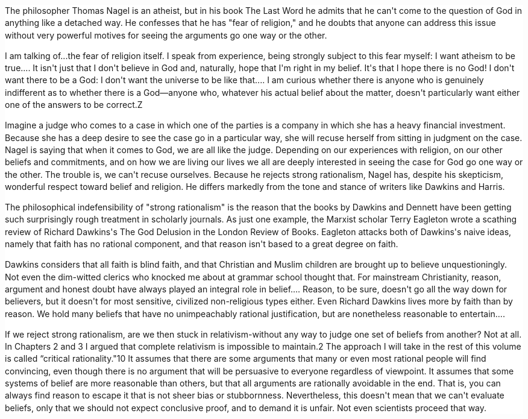 The philosopher Thomas Nagel is an atheist, but in his book The Last Word he admits that he can't come to the question of God in anything like a detached way. He confesses that he has "fear of religion," and he
doubts that anyone can address this issue without very powerful motives for seeing the arguments go one way or the other.

I am talking of...the fear of religion itself. I speak from experience, being strongly subject to this fear myself: I want atheism to be true.... It isn't just that I don't believe in God and, naturally, hope that
I'm right in my belief. It's that I hope there is no God! I don't want there to be a God: I don't want the universe to be like that.... I am curious whether there is anyone who is genuinely indifferent as to
whether there is a God—anyone who, whatever his actual belief about the matter, doesn't particularly want either one of the answers to be correct.Z

Imagine a judge who comes to a case in which one of the parties is a company in which she has a heavy financial investment. Because she has a deep desire to see the case go in a particular way, she will recuse
herself from sitting in judgment on the case. Nagel is saying that when it comes to God, we are all like the judge. Depending on our experiences with religion, on our other beliefs and commitments, and on how we
are living our lives we all are deeply interested in seeing the case for God go one way or the other. The trouble is, we can't recuse ourselves. Because he rejects strong rationalism, Nagel has, despite his skepticism,
wonderful respect toward belief and religion. He differs markedly from the tone and stance of writers like Dawkins and Harris.

The philosophical indefensibility of "strong rationalism" is the reason that the books by Dawkins and Dennett have been getting such surprisingly rough treatment in scholarly journals. As just one example,
the Marxist scholar Terry Eagleton wrote a scathing review of Richard Dawkins's The God Delusion in the London Review of Books. Eagleton attacks both of Dawkins's naive ideas, namely that faith has no rational
component, and that reason isn't based to a great degree on faith.

Dawkins considers that all faith is blind faith, and that Christian and Muslim children are brought up to believe unquestioningly. Not even the dim-witted clerics who knocked me about at grammar
school thought that. For mainstream Christianity, reason, argument and honest doubt have always played an integral role in belief.... Reason, to be sure, doesn't go all the way down for believers, but it
doesn't for most sensitive, civilized non-religious types either. Even Richard Dawkins lives more by faith than by reason. We hold many beliefs that have no unimpeachably rational justification, but are
nonetheless reasonable to entertain....

If we reject strong rationalism, are we then stuck in relativism-without any way to judge one set of beliefs from another? Not at all. In Chapters 2 and 3 I argued that complete relativism is impossible to
maintain.2 The approach I will take in the rest of this volume is called “critical rationality."10 It assumes that there are some arguments that many or even most rational people will find convincing, even though
there is no argument that will be persuasive to everyone regardless of viewpoint. It assumes that some systems of belief are more reasonable than others, but that all arguments are rationally avoidable in the end.
That is, you can always find reason to escape it that is not sheer bias or stubbornness. Nevertheless, this doesn't mean that we can't evaluate beliefs, only that we should not expect conclusive proof, and to demand
it is unfair. Not even scientists proceed that way.
